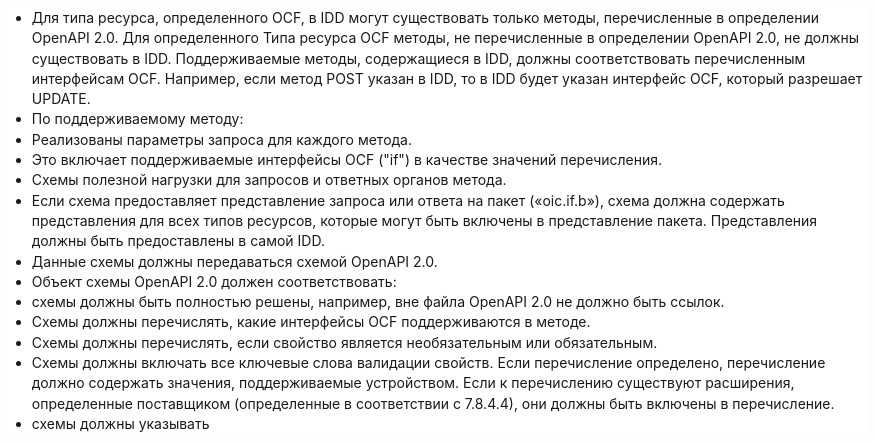 - Для типа ресурса, определенного OCF, в IDD могут существовать только методы, перечисленные в определении OpenAPI 2.0. Для определенного Типа ресурса OCF методы, не перечисленные в определении OpenAPI 2.0, не должны существовать в IDD. Поддерживаемые методы, содержащиеся в IDD, должны соответствовать перечисленным интерфейсам OCF. Например, если метод POST указан в IDD, то в IDD будет указан интерфейс OCF, который разрешает UPDATE.
- По поддерживаемому методу:
- Реализованы параметры запроса для каждого метода.
- Это включает поддерживаемые интерфейсы OCF ("if") в качестве значений перечисления.
- Схемы полезной нагрузки для запросов и ответных органов метода.
- Если схема предоставляет представление запроса или ответа на пакет («oic.if.b»), схема должна содержать представления для всех типов ресурсов, которые могут быть включены в представление пакета. Представления должны быть предоставлены в самой IDD.
- Данные схемы должны передаваться схемой OpenAPI 2.0.
- Объект схемы OpenAPI 2.0 должен соответствовать:
- схемы должны быть полностью решены, например, вне файла OpenAPI 2.0 не должно быть ссылок.
- Схемы должны перечислять, какие интерфейсы OCF поддерживаются в методе.
- Схемы должны перечислять, если свойство является необязательным или обязательным.
- Схемы должны включать все ключевые слова валидации свойств. Если перечисление определено, перечисление должно содержать значения, поддерживаемые устройством. Если к перечислению существуют расширения, определенные поставщиком (определенные в соответствии с 7.8.4.4), они должны быть включены в перечисление.
- схемы должны указывать
